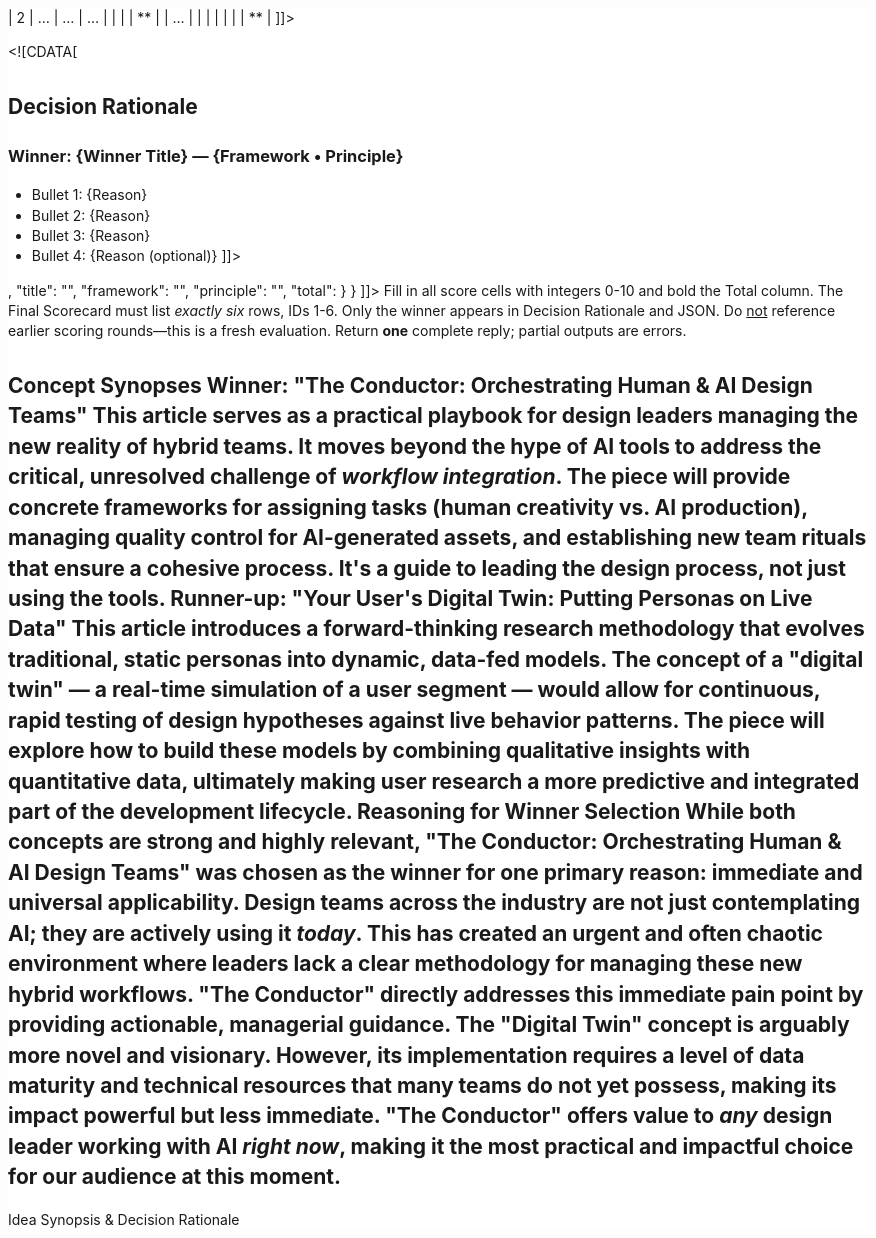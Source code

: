 | 2  | … | … | … |  |  |  | ** |
| …  |   |   |   |  |  |  | ** |
]]></section>
    <section name="DecisionRationale"><![CDATA[
## Decision Rationale
### Winner: {Winner Title} — {Framework • Principle}
- Bullet 1: {Reason}
- Bullet 2: {Reason}
- Bullet 3: {Reason}
- Bullet 4: {Reason (optional)}
]]></section>
  </markdownTemplates>
  <jsonTemplate><![CDATA[
{
  "overall_winner": {
    "id": <winner-ID>,
    "title": "<Winner Title>",
    "framework": "<Framework>",
    "principle": "<Principle>",
    "total": <Winner Total>
  }
}
]]></jsonTemplate>
  <formattingRules>
    <rule>Fill in all score cells with integers 0-10 and bold the Total column.</rule>
    <rule>The Final Scorecard must list <em>exactly six</em> rows, IDs 1-6.</rule>
    <rule>Only the winner appears in Decision Rationale and JSON.</rule>
    <rule>Do <u>not</u> reference earlier scoring rounds—this is a fresh evaluation.</rule>
    <rule>Return <strong>one</strong> complete reply; partial outputs are errors.</rule>
  </formattingRules>
</prompt>

**Concept Synopses**
**Winner: "The Conductor: Orchestrating Human & AI Design Teams"**
This article serves as a practical playbook for design leaders managing the new reality of hybrid teams. It moves beyond the hype of AI tools to address the critical, unresolved challenge of *workflow integration*. The piece will provide concrete frameworks for assigning tasks (human creativity vs. AI production), managing quality control for AI-generated assets, and establishing new team rituals that ensure a cohesive process. It's a guide to leading the design process, not just using the tools.
**Runner-up: "Your User's Digital Twin: Putting Personas on Live Data"**
This article introduces a forward-thinking research methodology that evolves traditional, static personas into dynamic, data-fed models. The concept of a "digital twin" — a real-time simulation of a user segment — would allow for continuous, rapid testing of design hypotheses against live behavior patterns. The piece will explore how to build these models by combining qualitative insights with quantitative data, ultimately making user research a more predictive and integrated part of the development lifecycle.
**Reasoning for Winner Selection**
While both concepts are strong and highly relevant, **"The Conductor: Orchestrating Human & AI Design Teams"** was chosen as the winner for one primary reason: **immediate and universal applicability**.
Design teams across the industry are not just contemplating AI; they are actively using it *today*. This has created an urgent and often chaotic environment where leaders lack a clear methodology for managing these new hybrid workflows. "The Conductor" directly addresses this immediate pain point by providing actionable, managerial guidance.
The "Digital Twin" concept is arguably more novel and visionary. However, its implementation requires a level of data maturity and technical resources that many teams do not yet possess, making its impact powerful but less immediate. "The Conductor" offers value to *any* design leader working with AI *right now*, making it the most practical and impactful choice for our audience at this moment.
---
Idea Synopsis & Decision Rationale